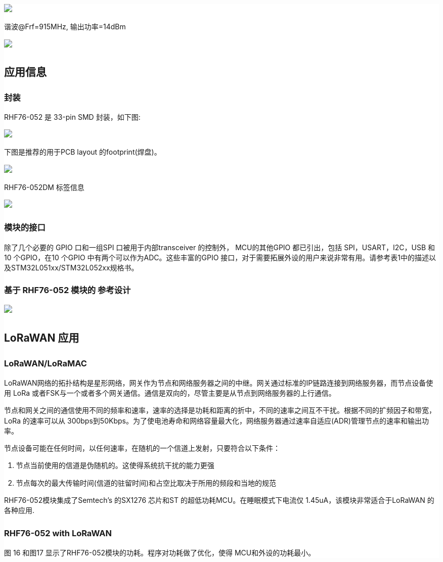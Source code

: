 ![](https://risinghf-wiki.oss-cn-shenzhen.aliyuncs.com/upload/img/85924d0e1781188b8d9aa93f2627ddad.jpeg)

谐波@Frf=915MHz, 输出功率=14dBm

![](https://risinghf-wiki.oss-cn-shenzhen.aliyuncs.com/upload/img/3b6e1b3a2046454ee01320c8a9e76074.jpeg)

## 应用信息

### 封装

RHF76-052 是 33-pin SMD 封装，如下图:

![](https://risinghf-wiki.oss-cn-shenzhen.aliyuncs.com/upload/img/5baa390bfb654bd47ee8832e842ee11e.jpeg)

下图是推荐的用于PCB layout 的footprint(焊盘)。

![](https://risinghf-wiki.oss-cn-shenzhen.aliyuncs.com/upload/img/f17967a0f8500faf1fd3fd7c35867e8e.jpeg)

RHF76-052DM 标签信息

![](https://risinghf-wiki.oss-cn-shenzhen.aliyuncs.com/upload/img/e7a5d357d3cf2d5fc35ad9976bc18edb.jpeg)

### 模块的接口

除了几个必要的 GPIO 口和一组SPI 口被用于内部transceiver 的控制外， MCU的其他GPIO 都已引出，包括 SPI，USART，I2C，USB 和 10 个GPIO，在10 个GPIO 中有两个可以作为ADC。这些丰富的GPIO 接口，对于需要拓展外设的用户来说非常有用。请参考表1中的描述以及STM32L051xx/STM32L052xx规格书。

### 基于 RHF76-052 模块的 参考设计

![](https://risinghf-wiki.oss-cn-shenzhen.aliyuncs.com/upload/img/31c8a85cafae8dad7839b0f9040b6d18.jpeg)

## LoRaWAN 应用

### LoRaWAN/LoRaMAC

LoRaWAN网络的拓扑结构是星形网络，网关作为节点和网络服务器之间的中继。网关通过标准的IP链路连接到网络服务器，而节点设备使用 LoRa 或者FSK与一个或者多个网关通信。通信是双向的，尽管主要是从节点到网络服务器的上行通信。

节点和网关之间的通信使用不同的频率和速率，速率的选择是功耗和距离的折中，不同的速率之间互不干扰。根据不同的扩频因子和带宽，LoRa 的速率可以从 300bps到50Kbps。为了使电池寿命和网络容量最大化，网络服务器通过速率自适应(ADR)管理节点的速率和输出功率。

节点设备可能在任何时间，以任何速率，在随机的一个信道上发射，只要符合以下条件：

1. 节点当前使用的信道是伪随机的。这使得系统抗干扰的能力更强

2. 节点每次的最大传输时间(信道的驻留时间)和占空比取决于所用的频段和当地的规范

RHF76-052模块集成了Semtech’s 的SX1276 芯片和ST 的超低功耗MCU。在睡眠模式下电流仅 1.45uA，该模块非常适合于LoRaWAN 的各种应用.

### RHF76-052 with LoRaWAN

图 16 和图17 显示了RHF76-052模块的功耗。程序对功耗做了优化，使得 MCU和外设的功耗最小。
